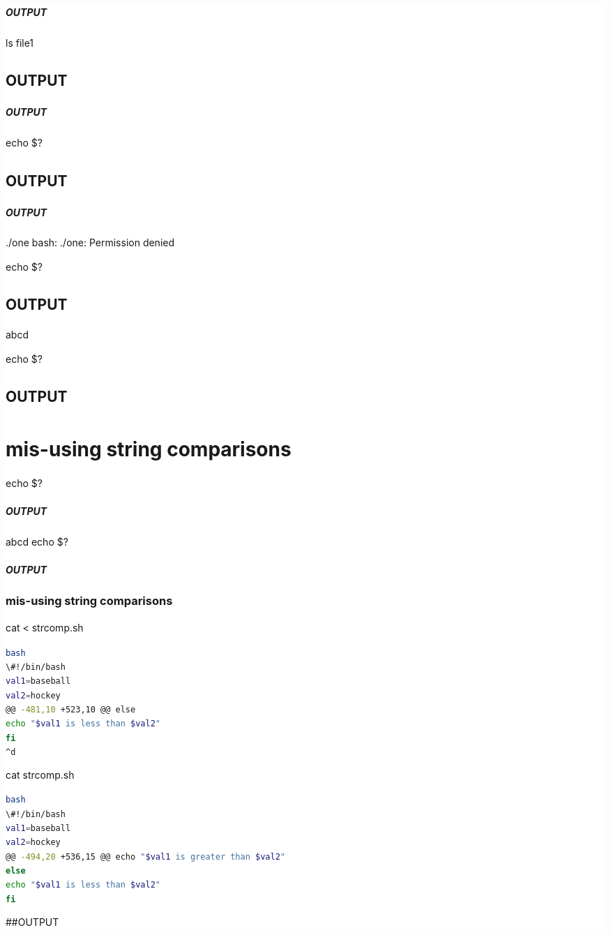 ##### OUTPUT
ls file1
## OUTPUT

##### OUTPUT
echo $?
## OUTPUT 
##### OUTPUT 
./one
bash: ./one: Permission denied

echo $?
## OUTPUT 

abcd

echo $?
 ## OUTPUT



# mis-using string comparisons
 echo $?
##### OUTPUT 
 abcd
 echo $?
 ##### OUTPUT
### mis-using string comparisons

cat < strcomp.sh 
```bash
bash
\#!/bin/bash
val1=baseball
val2=hockey
@@ -481,10 +523,10 @@ else
echo "$val1 is less than $val2"
fi
^d
```


cat strcomp.sh 
```bash
bash
\#!/bin/bash
val1=baseball
val2=hockey
@@ -494,20 +536,15 @@ echo "$val1 is greater than $val2"
else
echo "$val1 is less than $val2"
fi
```
##OUTPUT
